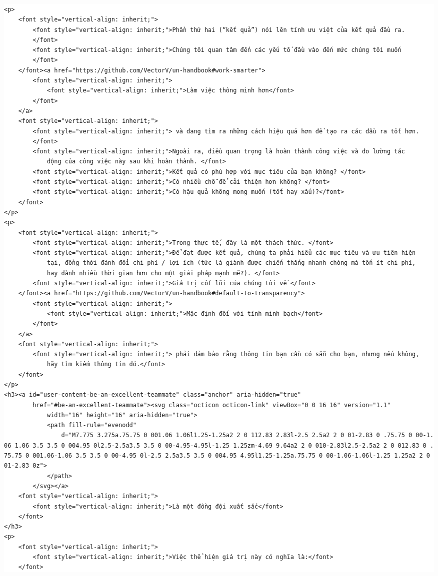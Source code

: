     <p>
        <font style="vertical-align: inherit;">
            <font style="vertical-align: inherit;">Phần thứ hai (“kết quả”) nói lên tính ưu việt của kết quả đầu ra.
            </font>
            <font style="vertical-align: inherit;">Chúng tôi quan tâm đến các yếu tố đầu vào đến mức chúng tôi muốn
            </font>
        </font><a href="https://github.com/VectorV/un-handbook#work-smarter">
            <font style="vertical-align: inherit;">
                <font style="vertical-align: inherit;">Làm việc thông minh hơn</font>
            </font>
        </a>
        <font style="vertical-align: inherit;">
            <font style="vertical-align: inherit;"> và đang tìm ra những cách hiệu quả hơn để tạo ra các đầu ra tốt hơn.
            </font>
            <font style="vertical-align: inherit;">Ngoài ra, điều quan trọng là hoàn thành công việc và đo lường tác
                động của công việc này sau khi hoàn thành. </font>
            <font style="vertical-align: inherit;">Kết quả có phù hợp với mục tiêu của bạn không? </font>
            <font style="vertical-align: inherit;">Có nhiều chỗ để cải thiện hơn không? </font>
            <font style="vertical-align: inherit;">Có hậu quả không mong muốn (tốt hay xấu)?</font>
        </font>
    </p>
    <p>
        <font style="vertical-align: inherit;">
            <font style="vertical-align: inherit;">Trong thực tế, đây là một thách thức. </font>
            <font style="vertical-align: inherit;">Để đạt được kết quả, chúng ta phải hiểu các mục tiêu và ưu tiên hiện
                tại, đồng thời đánh đổi chi phí / lợi ích (tức là giành được chiến thắng nhanh chóng mà tốn ít chi phí,
                hay dành nhiều thời gian hơn cho một giải pháp mạnh mẽ?). </font>
            <font style="vertical-align: inherit;">Giá trị cốt lõi của chúng tôi về </font>
        </font><a href="https://github.com/VectorV/un-handbook#default-to-transparency">
            <font style="vertical-align: inherit;">
                <font style="vertical-align: inherit;">Mặc định đối với tính minh bạch</font>
            </font>
        </a>
        <font style="vertical-align: inherit;">
            <font style="vertical-align: inherit;"> phải đảm bảo rằng thông tin bạn cần có sẵn cho bạn, nhưng nếu không,
                hãy tìm kiếm thông tin đó.</font>
        </font>
    </p>
    <h3><a id="user-content-be-an-excellent-teammate" class="anchor" aria-hidden="true"
            href="#be-an-excellent-teammate"><svg class="octicon octicon-link" viewBox="0 0 16 16" version="1.1"
                width="16" height="16" aria-hidden="true">
                <path fill-rule="evenodd"
                    d="M7.775 3.275a.75.75 0 001.06 1.06l1.25-1.25a2 2 0 112.83 2.83l-2.5 2.5a2 2 0 01-2.83 0 .75.75 0 00-1.06 1.06 3.5 3.5 0 004.95 0l2.5-2.5a3.5 3.5 0 00-4.95-4.95l-1.25 1.25zm-4.69 9.64a2 2 0 010-2.83l2.5-2.5a2 2 0 012.83 0 .75.75 0 001.06-1.06 3.5 3.5 0 00-4.95 0l-2.5 2.5a3.5 3.5 0 004.95 4.95l1.25-1.25a.75.75 0 00-1.06-1.06l-1.25 1.25a2 2 0 01-2.83 0z">
                </path>
            </svg></a>
        <font style="vertical-align: inherit;">
            <font style="vertical-align: inherit;">Là một đồng đội xuất sắc</font>
        </font>
    </h3>
    <p>
        <font style="vertical-align: inherit;">
            <font style="vertical-align: inherit;">Việc thể hiện giá trị này có nghĩa là:</font>
        </font>